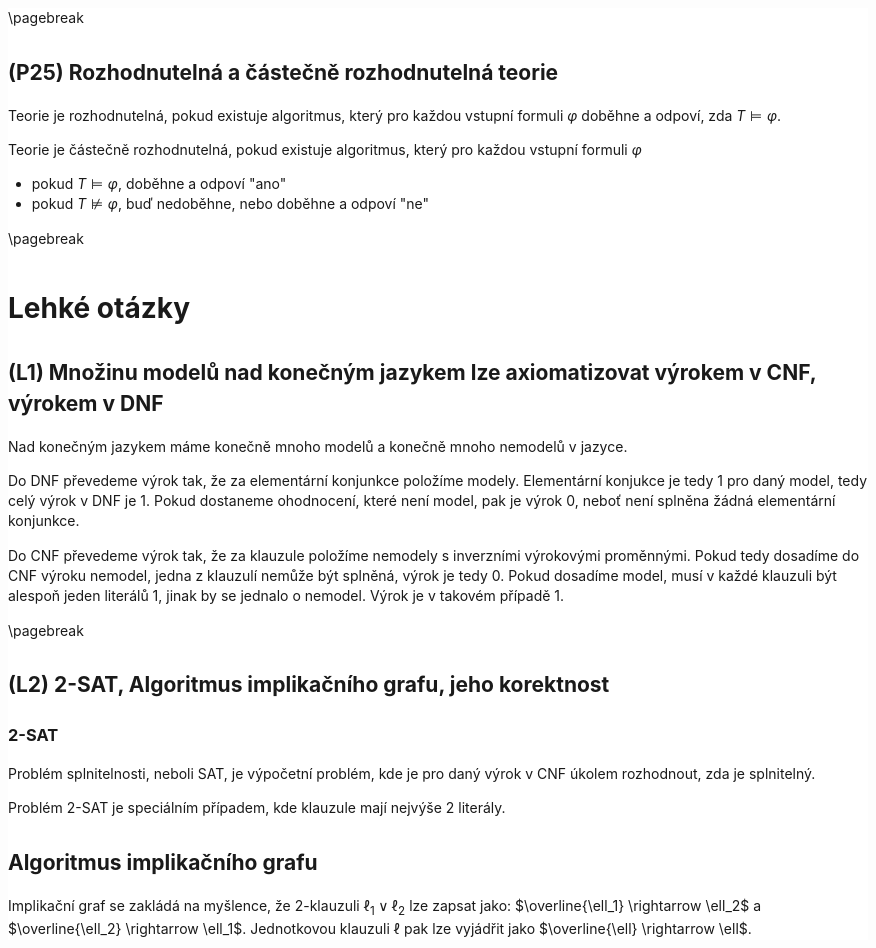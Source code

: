 \pagebreak

## (P25) Rozhodnutelná a částečně rozhodnutelná teorie

Teorie je rozhodnutelná, pokud existuje algoritmus,
který pro každou vstupní formuli $\varphi$ doběhne a odpoví, zda $T \models \varphi$.

Teorie je částečně rozhodnutelná,
pokud existuje algoritmus,
který pro každou vstupní formuli $\varphi$

- pokud $T \models \varphi$, doběhne a odpoví "ano"
- pokud $T \not\models \varphi$, buď nedoběhne,
nebo doběhne a odpoví "ne"

\pagebreak

# Lehké otázky

## (L1) Množinu modelů nad konečným jazykem lze axiomatizovat výrokem v CNF, výrokem v DNF

Nad konečným jazykem máme konečně mnoho modelů a konečně mnoho nemodelů v jazyce.

Do DNF převedeme výrok tak, že za elementární konjunkce položíme modely.
Elementární konjukce je tedy 1 pro daný model, tedy celý výrok v DNF je 1.
Pokud dostaneme ohodnocení, které není model, pak je výrok 0, neboť není splněna žádná elementární konjunkce.

Do CNF převedeme výrok tak, že za klauzule položíme nemodely s inverzními výrokovými proměnnými.
Pokud tedy dosadíme do CNF výroku nemodel, jedna z klauzulí nemůže být splněná, výrok je tedy 0.
Pokud dosadíme model, musí v každé klauzuli být alespoň jeden literálů 1, jinak by se jednalo o nemodel.
Výrok je v takovém případě 1.

\pagebreak

## (L2) 2-SAT, Algoritmus implikačního grafu, jeho korektnost

### 2-SAT

Problém splnitelnosti, neboli SAT, je výpočetní problém,
kde je pro daný výrok v CNF úkolem rozhodnout, zda je splnitelný.

Problém 2-SAT je speciálním případem, kde klauzule mají nejvýše 2 literály.

## Algoritmus implikačního grafu

Implikační graf se zakládá na myšlence, že 2-klauzuli $\ell_1 \lor \ell_2$ lze zapsat jako:
$\overline{\ell_1} \rightarrow \ell_2$ a $\overline{\ell_2} \rightarrow \ell_1$.
Jednotkovou klauzuli $\ell$ pak lze vyjádřit jako $\overline{\ell} \rightarrow \ell$.
